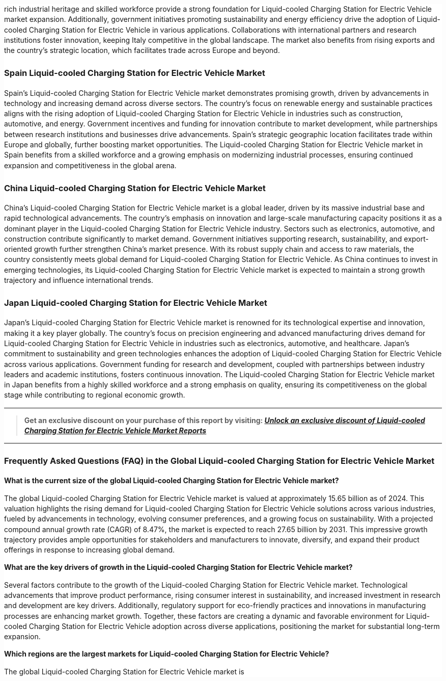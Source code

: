 rich industrial heritage and skilled workforce provide a strong foundation for Liquid-cooled Charging Station for Electric Vehicle market expansion. Additionally, government initiatives promoting sustainability and energy efficiency drive the adoption of Liquid-cooled Charging Station for Electric Vehicle in various applications. Collaborations with international partners and research institutions foster innovation, keeping Italy competitive in the global landscape. The market also benefits from rising exports and the country&rsquo;s strategic location, which facilitates trade across Europe and beyond.</p><h3>Spain Liquid-cooled Charging Station for Electric Vehicle Market</h3><p>Spain&rsquo;s Liquid-cooled Charging Station for Electric Vehicle market demonstrates promising growth, driven by advancements in technology and increasing demand across diverse sectors. The country&rsquo;s focus on renewable energy and sustainable practices aligns with the rising adoption of Liquid-cooled Charging Station for Electric Vehicle in industries such as construction, automotive, and energy. Government incentives and funding for innovation contribute to market development, while partnerships between research institutions and businesses drive advancements. Spain&rsquo;s strategic geographic location facilitates trade within Europe and globally, further boosting market opportunities. The Liquid-cooled Charging Station for Electric Vehicle market in Spain benefits from a skilled workforce and a growing emphasis on modernizing industrial processes, ensuring continued expansion and competitiveness in the global arena.</p><h3>China Liquid-cooled Charging Station for Electric Vehicle Market</h3><p>China&rsquo;s Liquid-cooled Charging Station for Electric Vehicle market is a global leader, driven by its massive industrial base and rapid technological advancements. The country&rsquo;s emphasis on innovation and large-scale manufacturing capacity positions it as a dominant player in the Liquid-cooled Charging Station for Electric Vehicle industry. Sectors such as electronics, automotive, and construction contribute significantly to market demand. Government initiatives supporting research, sustainability, and export-oriented growth further strengthen China&rsquo;s market presence. With its robust supply chain and access to raw materials, the country consistently meets global demand for Liquid-cooled Charging Station for Electric Vehicle. As China continues to invest in emerging technologies, its Liquid-cooled Charging Station for Electric Vehicle market is expected to maintain a strong growth trajectory and influence international trends.</p><h3>Japan Liquid-cooled Charging Station for Electric Vehicle Market</h3><p>Japan&rsquo;s Liquid-cooled Charging Station for Electric Vehicle market is renowned for its technological expertise and innovation, making it a key player globally. The country&rsquo;s focus on precision engineering and advanced manufacturing drives demand for Liquid-cooled Charging Station for Electric Vehicle in industries such as electronics, automotive, and healthcare. Japan&rsquo;s commitment to sustainability and green technologies enhances the adoption of Liquid-cooled Charging Station for Electric Vehicle across various applications. Government funding for research and development, coupled with partnerships between industry leaders and academic institutions, fosters continuous innovation. The Liquid-cooled Charging Station for Electric Vehicle market in Japan benefits from a highly skilled workforce and a strong emphasis on quality, ensuring its competitiveness on the global stage while contributing to regional economic growth.</p><hr /><blockquote><p><strong>Get an exclusive discount on your purchase of this report by visiting: <em><a href="://marketresearchpulse.com/ask-for-discount/27382?utm_source=Github&amp;utm_medium=027">Unlock an exclusive discount of Liquid-cooled Charging Station for Electric Vehicle Market Reports</a></em>&nbsp;</strong></p></blockquote><hr /><h3>Frequently Asked Questions (FAQ) in the Global Liquid-cooled Charging Station for Electric Vehicle Market</h3><p><strong>What is the current size of the global Liquid-cooled Charging Station for Electric Vehicle market?</strong></p><p>The global Liquid-cooled Charging Station for Electric Vehicle market is valued at approximately 15.65 billion as of 2024. This valuation highlights the rising demand for Liquid-cooled Charging Station for Electric Vehicle solutions across various industries, fueled by advancements in technology, evolving consumer preferences, and a growing focus on sustainability. With a projected compound annual growth rate (CAGR) of 8.47%, the market is expected to reach 27.65 billion by 2031. This impressive growth trajectory provides ample opportunities for stakeholders and manufacturers to innovate, diversify, and expand their product offerings in response to increasing global demand.</p><p><strong>What are the key drivers of growth in the Liquid-cooled Charging Station for Electric Vehicle market?</strong></p><p>Several factors contribute to the growth of the Liquid-cooled Charging Station for Electric Vehicle market. Technological advancements that improve product performance, rising consumer interest in sustainability, and increased investment in research and development are key drivers. Additionally, regulatory support for eco-friendly practices and innovations in manufacturing processes are enhancing market growth. Together, these factors are creating a dynamic and favorable environment for Liquid-cooled Charging Station for Electric Vehicle adoption across diverse applications, positioning the market for substantial long-term expansion.</p><p><strong>Which regions are the largest markets for Liquid-cooled Charging Station for Electric Vehicle?</strong></p><p>The global Liquid-cooled Charging Station for Electric Vehicle market is
